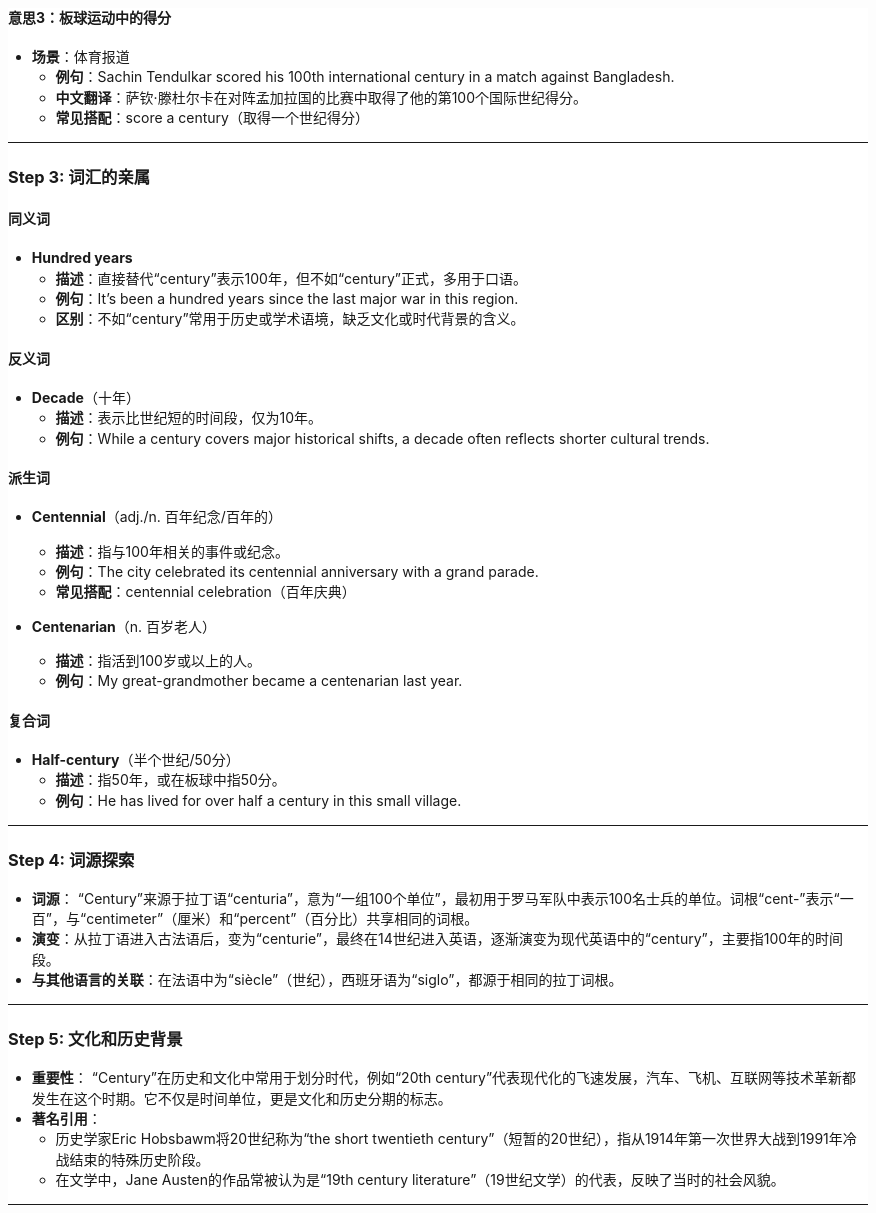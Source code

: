 #### 意思3：板球运动中的得分
- **场景**：体育报道
  - **例句**：Sachin Tendulkar scored his 100th international century in a match against Bangladesh.
  - **中文翻译**：萨钦·滕杜尔卡在对阵孟加拉国的比赛中取得了他的第100个国际世纪得分。
  - **常见搭配**：score a century（取得一个世纪得分）

---

### Step 3: 词汇的亲属
#### 同义词
- **Hundred years**
  - **描述**：直接替代“century”表示100年，但不如“century”正式，多用于口语。
  - **例句**：It’s been a hundred years since the last major war in this region.
  - **区别**：不如“century”常用于历史或学术语境，缺乏文化或时代背景的含义。

#### 反义词
- **Decade**（十年）
  - **描述**：表示比世纪短的时间段，仅为10年。
  - **例句**：While a century covers major historical shifts, a decade often reflects shorter cultural trends.

#### 派生词
- **Centennial**（adj./n. 百年纪念/百年的）
  - **描述**：指与100年相关的事件或纪念。
  - **例句**：The city celebrated its centennial anniversary with a grand parade.
  - **常见搭配**：centennial celebration（百年庆典）

- **Centenarian**（n. 百岁老人）
  - **描述**：指活到100岁或以上的人。
  - **例句**：My great-grandmother became a centenarian last year.

#### 复合词
- **Half-century**（半个世纪/50分）
  - **描述**：指50年，或在板球中指50分。
  - **例句**：He has lived for over half a century in this small village.

---

### Step 4: 词源探索
- **词源**： “Century”来源于拉丁语“centuria”，意为“一组100个单位”，最初用于罗马军队中表示100名士兵的单位。词根“cent-”表示“一百”，与“centimeter”（厘米）和“percent”（百分比）共享相同的词根。
- **演变**：从拉丁语进入古法语后，变为“centurie”，最终在14世纪进入英语，逐渐演变为现代英语中的“century”，主要指100年的时间段。
- **与其他语言的关联**：在法语中为“siècle”（世纪），西班牙语为“siglo”，都源于相同的拉丁词根。

---

### Step 5: 文化和历史背景
- **重要性**： “Century”在历史和文化中常用于划分时代，例如“20th century”代表现代化的飞速发展，汽车、飞机、互联网等技术革新都发生在这个时期。它不仅是时间单位，更是文化和历史分期的标志。
- **著名引用**：
  - 历史学家Eric Hobsbawm将20世纪称为“the short twentieth century”（短暂的20世纪），指从1914年第一次世界大战到1991年冷战结束的特殊历史阶段。
  - 在文学中，Jane Austen的作品常被认为是“19th century literature”（19世纪文学）的代表，反映了当时的社会风貌。

---